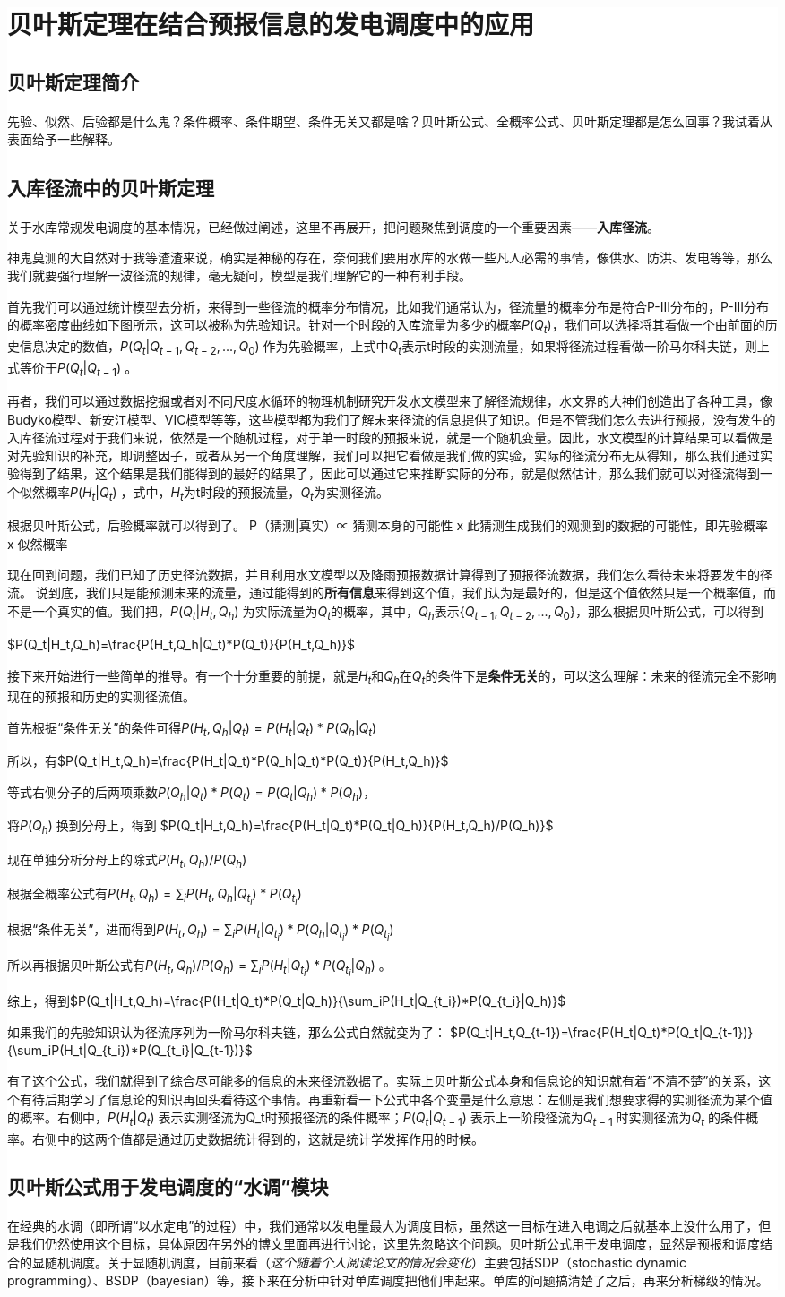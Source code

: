 # 贝叶斯定理在结合预报信息的发电调度中的应用

## 贝叶斯定理简介
先验、似然、后验都是什么鬼？条件概率、条件期望、条件无关又都是啥？贝叶斯公式、全概率公式、贝叶斯定理都是怎么回事？我试着从表面给予一些解释。

## 入库径流中的贝叶斯定理
关于水库常规发电调度的基本情况，已经做过阐述，这里不再展开，把问题聚焦到调度的一个重要因素——**入库径流**。

神鬼莫测的大自然对于我等渣渣来说，确实是神秘的存在，奈何我们要用水库的水做一些凡人必需的事情，像供水、防洪、发电等等，那么我们就要强行理解一波径流的规律，毫无疑问，模型是我们理解它的一种有利手段。

首先我们可以通过统计模型去分析，来得到一些径流的概率分布情况，比如我们通常认为，径流量的概率分布是符合P-III分布的，P-III分布的概率密度曲线如下图所示，这可以被称为先验知识。针对一个时段的入库流量为多少的概率$P(Q_t)$，我们可以选择将其看做一个由前面的历史信息决定的数值，$P(Q_t|Q_{t-1},Q_{t-2},...,Q_0)$ 作为先验概率，上式中$Q_t$表示t时段的实测流量，如果将径流过程看做一阶马尔科夫链，则上式等价于$P(Q_t|Q_{t-1})$ 。

再者，我们可以通过数据挖掘或者对不同尺度水循环的物理机制研究开发水文模型来了解径流规律，水文界的大神们创造出了各种工具，像Budyko模型、新安江模型、VIC模型等等，这些模型都为我们了解未来径流的信息提供了知识。但是不管我们怎么去进行预报，没有发生的入库径流过程对于我们来说，依然是一个随机过程，对于单一时段的预报来说，就是一个随机变量。因此，水文模型的计算结果可以看做是对先验知识的补充，即调整因子，或者从另一个角度理解，我们可以把它看做是我们做的实验，实际的径流分布无从得知，那么我们通过实验得到了结果，这个结果是我们能得到的最好的结果了，因此可以通过它来推断实际的分布，就是似然估计，那么我们就可以对径流得到一个似然概率$P(H_t|Q_t)$ ，式中，$H_t$为t时段的预报流量，$Q_t$为实测径流。

根据贝叶斯公式，后验概率就可以得到了。
P（猜测|真实）∝ 猜测本身的可能性 x 此猜测生成我们的观测到的数据的可能性，即先验概率 x 似然概率

现在回到问题，我们已知了历史径流数据，并且利用水文模型以及降雨预报数据计算得到了预报径流数据，我们怎么看待未来将要发生的径流。
说到底，我们只是能预测未来的流量，通过能得到的**所有信息**来得到这个值，我们认为是最好的，但是这个值依然只是一个概率值，而不是一个真实的值。我们把，$P(Q_t|H_t,Q_h)$ 为实际流量为$Q_t$的概率，其中，$Q_h$表示{$Q_{t-1},Q_{t-2},...,Q_0$}，那么根据贝叶斯公式，可以得到

$P(Q_t|H_t,Q_h)=\frac{P(H_t,Q_h|Q_t)*P(Q_t)}{P(H_t,Q_h)}$

接下来开始进行一些简单的推导。有一个十分重要的前提，就是$H_t$和$Q_h$在$Q_t$的条件下是**条件无关**的，可以这么理解：未来的径流完全不影响现在的预报和历史的实测径流值。

首先根据“条件无关”的条件可得$P(H_t,Q_h|Q_t)=P(H_t|Q_t)*P(Q_h|Q_t)$

所以，有$P(Q_t|H_t,Q_h)=\frac{P(H_t|Q_t)*P(Q_h|Q_t)*P(Q_t)}{P(H_t,Q_h)}$

等式右侧分子的后两项乘数$P(Q_h|Q_t)*P(Q_t)=P(Q_t|Q_h)*P(Q_h)$，

将$P(Q_h)$ 换到分母上，得到 $P(Q_t|H_t,Q_h)=\frac{P(H_t|Q_t)*P(Q_t|Q_h)}{P(H_t,Q_h)/P(Q_h)}$

现在单独分析分母上的除式$P(H_t,Q_h)/P(Q_h)$

根据全概率公式有$P(H_t,Q_h)=\sum_iP(H_t,Q_h|Q_{t_i})*P(Q_{t_i})$

根据“条件无关”，进而得到$P(H_t,Q_h)=\sum_iP(H_t|Q_{t_i})*P(Q_h|Q_{t_i})*P(Q_{t_i})$

所以再根据贝叶斯公式有$P(H_t,Q_h)/P(Q_h)=\sum_iP(H_t|Q_{t_i})*P(Q_{t_i}|Q_h)$ 。

综上，得到$P(Q_t|H_t,Q_h)=\frac{P(H_t|Q_t)*P(Q_t|Q_h)}{\sum_iP(H_t|Q_{t_i})*P(Q_{t_i}|Q_h)}$

如果我们的先验知识认为径流序列为一阶马尔科夫链，那么公式自然就变为了：
$P(Q_t|H_t,Q_{t-1})=\frac{P(H_t|Q_t)*P(Q_t|Q_{t-1})}{\sum_iP(H_t|Q_{t_i})*P(Q_{t_i}|Q_{t-1})}$

有了这个公式，我们就得到了综合尽可能多的信息的未来径流数据了。实际上贝叶斯公式本身和信息论的知识就有着“不清不楚”的关系，这个有待后期学习了信息论的知识再回头看待这个事情。再重新看一下公式中各个变量是什么意思：左侧是我们想要求得的实测径流为某个值的概率。右侧中，$P(H_t|Q_t)$ 表示实测径流为Q_t时预报径流的条件概率；$P(Q_t|Q_{t-1})$ 表示上一阶段径流为$Q_{t-1}$ 时实测径流为$Q_t$ 的条件概率。右侧中的这两个值都是通过历史数据统计得到的，这就是统计学发挥作用的时候。

## 贝叶斯公式用于发电调度的“水调”模块
在经典的水调（即所谓“以水定电”的过程）中，我们通常以发电量最大为调度目标，虽然这一目标在进入电调之后就基本上没什么用了，但是我们仍然使用这个目标，具体原因在另外的博文里面再进行讨论，这里先忽略这个问题。贝叶斯公式用于发电调度，显然是预报和调度结合的显随机调度。关于显随机调度，目前来看（*这个随着个人阅读论文的情况会变化*）主要包括SDP（stochastic dynamic programming）、BSDP（bayesian）等，接下来在分析中针对单库调度把他们串起来。单库的问题搞清楚了之后，再来分析梯级的情况。
